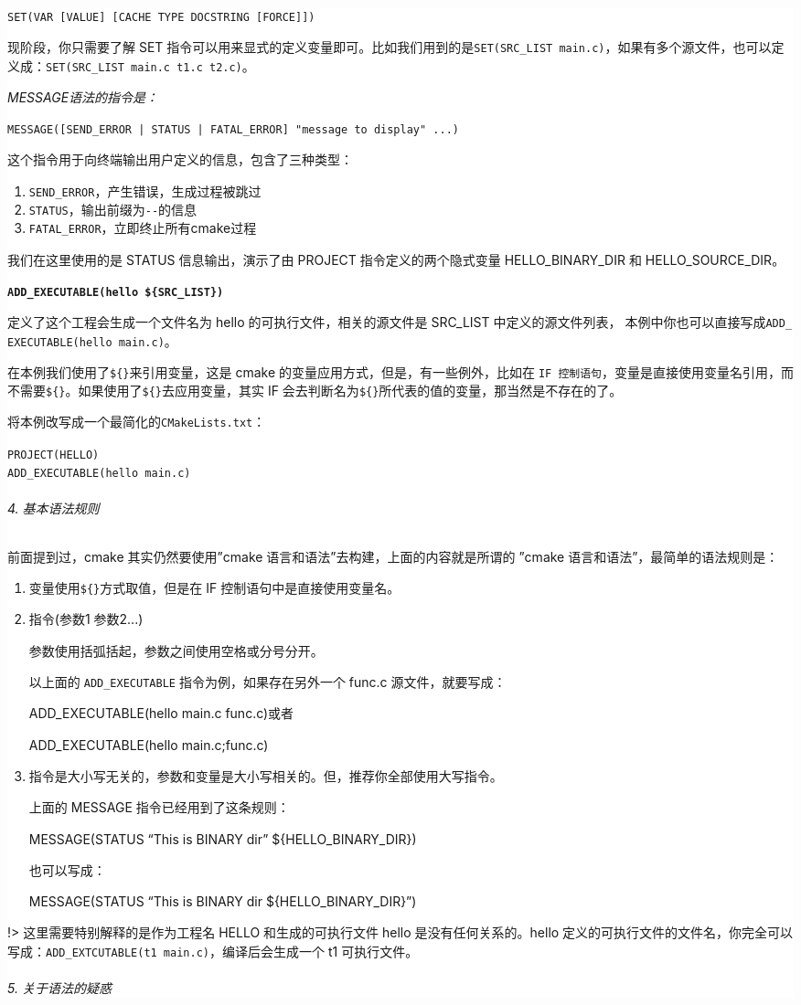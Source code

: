 `SET(VAR [VALUE] [CACHE TYPE DOCSTRING [FORCE]])`

现阶段，你只需要了解 SET 指令可以用来显式的定义变量即可。比如我们用到的是`SET(SRC_LIST main.c)`，如果有多个源文件，也可以定义成：`SET(SRC_LIST main.c t1.c t2.c)`。

_MESSAGE语法的指令是：_

`MESSAGE([SEND_ERROR | STATUS | FATAL_ERROR] "message to display" ...) `

这个指令用于向终端输出用户定义的信息，包含了三种类型：

1. `SEND_ERROR`，产生错误，生成过程被跳过
2. `STATUS`，输出前缀为`--`的信息
3. `FATAL_ERROR`，立即终止所有cmake过程

我们在这里使用的是 STATUS 信息输出，演示了由 PROJECT 指令定义的两个隐式变量 HELLO_BINARY_DIR 和 HELLO_SOURCE_DIR。 

**`ADD_EXECUTABLE(hello ${SRC_LIST})`**

定义了这个工程会生成一个文件名为 hello 的可执行文件，相关的源文件是 SRC_LIST 中定义的源文件列表， 本例中你也可以直接写成`ADD_EXECUTABLE(hello main.c)`。 

在本例我们使用了`${}`来引用变量，这是 cmake 的变量应用方式，但是，有一些例外，比如在 `IF 控制语句`，变量是直接使用变量名引用，而不需要`${}`。如果使用了`${}`去应用变量，其实 IF 会去判断名为`${}`所代表的值的变量，那当然是不存在的了。

将本例改写成一个最简化的`CMakeLists.txt`：

```
PROJECT(HELLO)
ADD_EXECUTABLE(hello main.c)
```

###### 4. 基本语法规则

前面提到过，cmake 其实仍然要使用”cmake 语言和语法”去构建，上面的内容就是所谓的 ”cmake 语言和语法”，最简单的语法规则是：

1. 变量使用`${}`方式取值，但是在 IF 控制语句中是直接使用变量名。

2. 指令(参数1 参数2...)

   参数使用括弧括起，参数之间使用空格或分号分开。

   以上面的 `ADD_EXECUTABLE` 指令为例，如果存在另外一个 func.c 源文件，就要写成：

   ADD_EXECUTABLE(hello main.c func.c)或者

   ADD_EXECUTABLE(hello main.c;func.c)

3. 指令是大小写无关的，参数和变量是大小写相关的。但，推荐你全部使用大写指令。

   上面的 MESSAGE 指令已经用到了这条规则：

   MESSAGE(STATUS “This is BINARY dir” ${HELLO_BINARY_DIR})

   也可以写成：

   MESSAGE(STATUS “This is BINARY dir ${HELLO_BINARY_DIR}”)

!> 这里需要特别解释的是作为工程名 HELLO 和生成的可执行文件 hello 是没有任何关系的。hello 定义的可执行文件的文件名，你完全可以写成：`ADD_EXTCUTABLE(t1 main.c)`，编译后会生成一个 t1 可执行文件。

###### 5. 关于语法的疑惑
